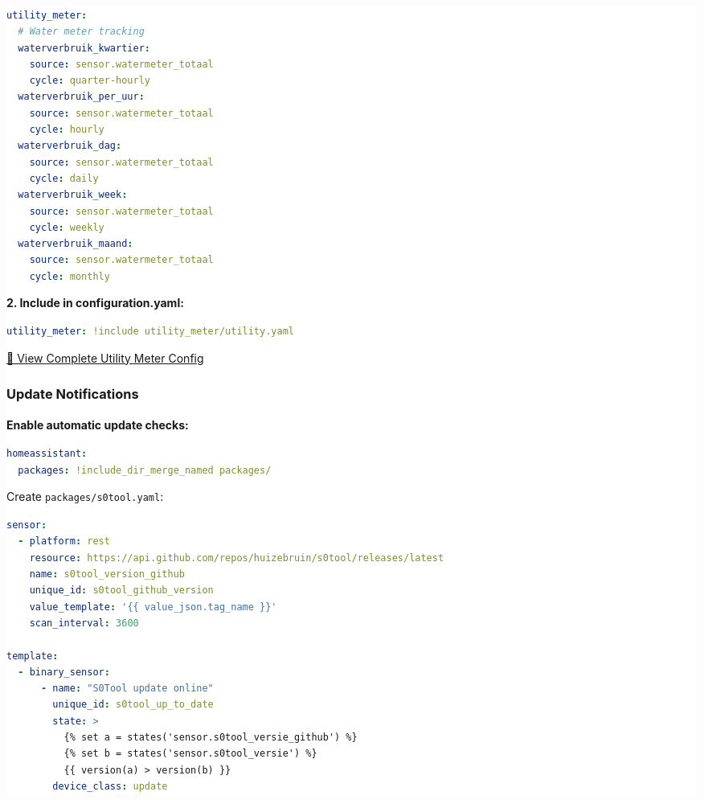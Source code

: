 ```yaml
utility_meter:
  # Water meter tracking
  waterverbruik_kwartier:
    source: sensor.watermeter_totaal
    cycle: quarter-hourly
  waterverbruik_per_uur:
    source: sensor.watermeter_totaal
    cycle: hourly
  waterverbruik_dag:
    source: sensor.watermeter_totaal
    cycle: daily
  waterverbruik_week:
    source: sensor.watermeter_totaal
    cycle: weekly
  waterverbruik_maand:
    source: sensor.watermeter_totaal
    cycle: monthly
```

**2. Include in configuration.yaml:**

```yaml
utility_meter: !include utility_meter/utility.yaml
```

[📁 View Complete Utility Meter Config](https://github.com/huizebruin/s0tool/blob/main/utility_meter/utility.yaml)

### Update Notifications

**Enable automatic update checks:**

```yaml
homeassistant:
  packages: !include_dir_merge_named packages/
```

Create `packages/s0tool.yaml`:

```yaml
sensor:
  - platform: rest
    resource: https://api.github.com/repos/huizebruin/s0tool/releases/latest
    name: s0tool_version_github
    unique_id: s0tool_github_version
    value_template: '{{ value_json.tag_name }}'
    scan_interval: 3600

template:
  - binary_sensor:
      - name: "S0Tool update online"
        unique_id: s0tool_up_to_date
        state: >
          {% set a = states('sensor.s0tool_versie_github') %}
          {% set b = states('sensor.s0tool_versie') %}
          {{ version(a) > version(b) }}
        device_class: update
```

